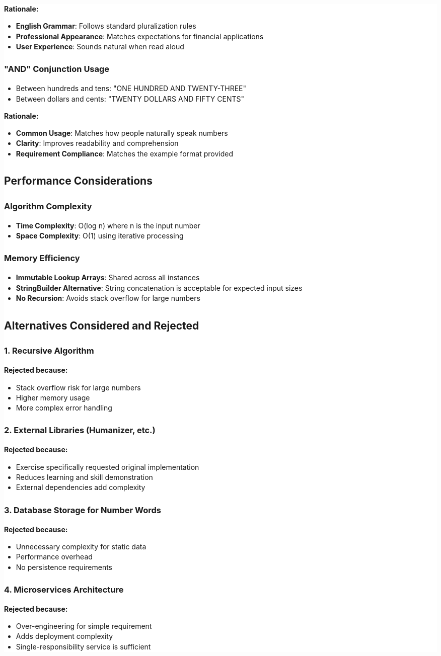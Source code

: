 **Rationale:**
- **English Grammar**: Follows standard pluralization rules
- **Professional Appearance**: Matches expectations for financial applications
- **User Experience**: Sounds natural when read aloud

### "AND" Conjunction Usage
- Between hundreds and tens: "ONE HUNDRED AND TWENTY-THREE"
- Between dollars and cents: "TWENTY DOLLARS AND FIFTY CENTS"

**Rationale:**
- **Common Usage**: Matches how people naturally speak numbers
- **Clarity**: Improves readability and comprehension
- **Requirement Compliance**: Matches the example format provided

## Performance Considerations

### Algorithm Complexity
- **Time Complexity**: O(log n) where n is the input number
- **Space Complexity**: O(1) using iterative processing

### Memory Efficiency
- **Immutable Lookup Arrays**: Shared across all instances
- **StringBuilder Alternative**: String concatenation is acceptable for expected input sizes
- **No Recursion**: Avoids stack overflow for large numbers


## Alternatives Considered and Rejected

### 1. Recursive Algorithm
**Rejected because:**
- Stack overflow risk for large numbers
- Higher memory usage
- More complex error handling

### 2. External Libraries (Humanizer, etc.)
**Rejected because:**
- Exercise specifically requested original implementation
- Reduces learning and skill demonstration
- External dependencies add complexity

### 3. Database Storage for Number Words
**Rejected because:**
- Unnecessary complexity for static data
- Performance overhead
- No persistence requirements

### 4. Microservices Architecture
**Rejected because:**
- Over-engineering for simple requirement
- Adds deployment complexity
- Single-responsibility service is sufficient
